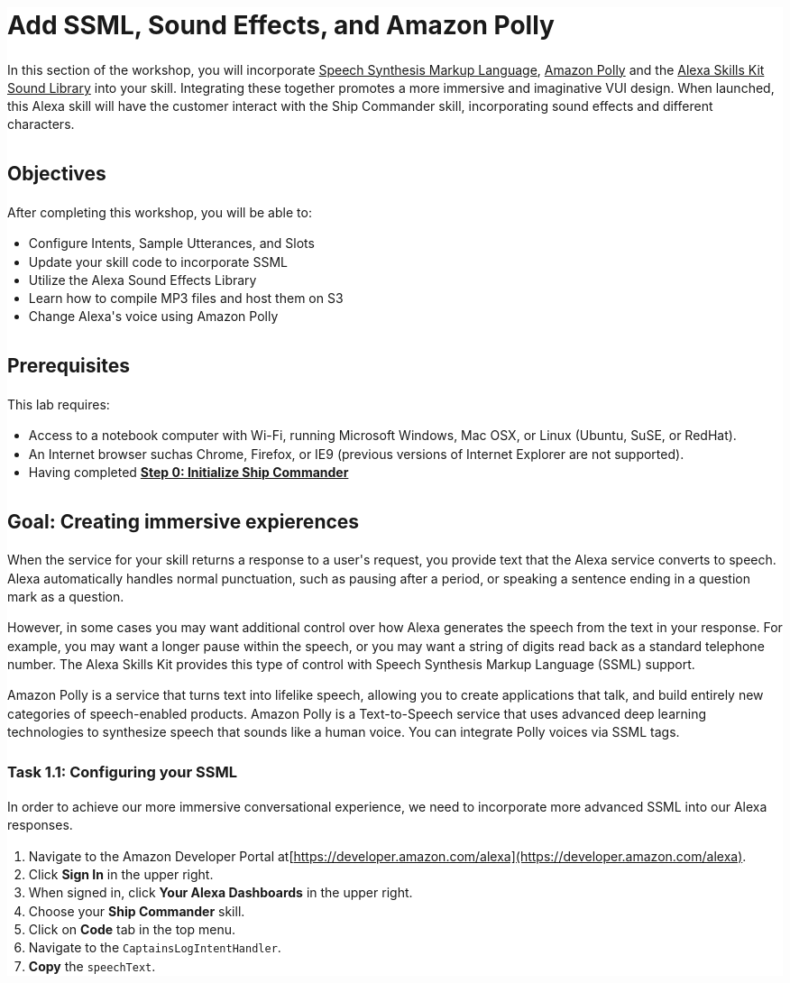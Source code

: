 # Add SSML, Sound Effects, and Amazon Polly

In this section of the workshop, you will incorporate [Speech Synthesis Markup Language](https://developer.amazon.com/docs/custom-skills/speech-synthesis-markup-language-ssml-reference.html), [Amazon Polly](https://aws.amazon.com/polly/) and the [Alexa Skills Kit Sound Library](https://developer.amazon.com/docs/custom-skills/ask-soundlibrary.html) into your skill. Integrating these together promotes a more immersive and imaginative VUI design. When launched, this Alexa skill will have the customer interact with the Ship Commander skill, incorporating sound effects and different characters.

## Objectives

After completing this workshop, you will be able to:

- Configure Intents, Sample Utterances, and Slots
- Update your skill code to incorporate SSML
- Utilize the Alexa Sound Effects Library
- Learn how to compile MP3 files and host them on S3
- Change Alexa's voice using Amazon Polly

## Prerequisites

This lab requires:

- Access to a notebook computer with Wi-Fi, running Microsoft Windows, Mac OSX, or Linux (Ubuntu, SuSE, or RedHat).
- An Internet browser suchas Chrome, Firefox, or IE9 (previous versions of Internet Explorer are not supported).
- Having completed **[Step 0: Initialize Ship Commander]( )**

## Goal: Creating immersive expierences
When the service for your skill returns a response to a user's request, you provide text that the Alexa service converts to speech. Alexa automatically handles normal punctuation, such as pausing after a period, or speaking a sentence ending in a question mark as a question.

However, in some cases you may want additional control over how Alexa generates the speech from the text in your response. For example, you may want a longer pause within the speech, or you may want a string of digits read back as a standard telephone number. The Alexa Skills Kit provides this type of control with Speech Synthesis Markup Language (SSML) support.

Amazon Polly is a service that turns text into lifelike speech, allowing you to create applications that talk, and build entirely new categories of speech-enabled products. Amazon Polly is a Text-to-Speech service that uses advanced deep learning technologies to synthesize speech that sounds like a human voice. You can integrate Polly voices via SSML tags.


### Task 1.1: Configuring your SSML
In order to achieve our more immersive conversational experience, we need to incorporate more advanced SSML into our Alexa responses.

1. Navigate to the Amazon Developer Portal at[https://developer.amazon.com/alexa](https://developer.amazon.com/alexa).
2. Click **Sign In** in the upper right.
3. When signed in, click **Your Alexa Dashboards** in the upper right.
4. Choose your **Ship Commander** skill.
5. Click on **Code** tab in the top menu.
6. Navigate to the `CaptainsLogIntentHandler`.
7. **Copy** the `speechText`.
